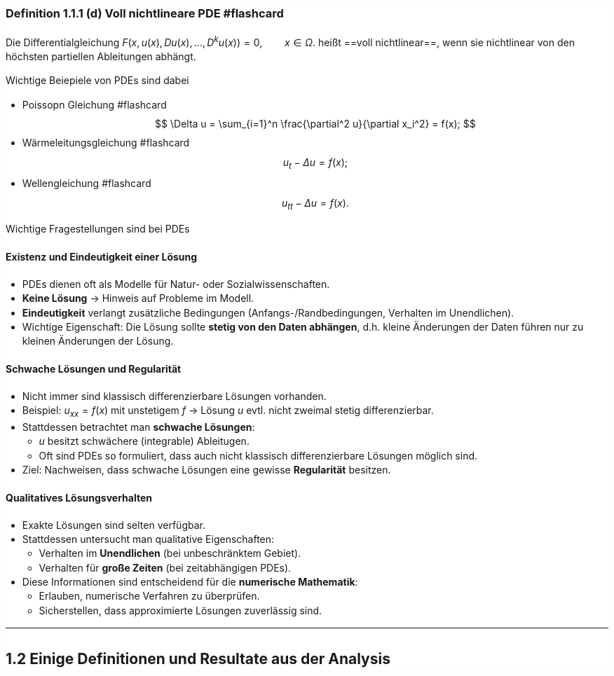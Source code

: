 
### Definition 1.1.1 (d) Voll nichtlineare PDE #flashcard 

Die Differentialgleichung $F(x, u(x), Du(x), \dots, D^k u(x)) = 0, \qquad x \in \Omega$. heißt ==voll nichtlinear==, wenn sie nichtlinear von den höchsten partiellen Ableitungen abhängt.


Wichtige Beiepiele von PDEs sind dabei 

- Poissopn Gleichung #flashcard 
$$
  \Delta u = \sum_{i=1}^n \frac{\partial^2 u}{\partial x_i^2} = f(x);
  $$
- Wärmeleitungsgleichung #flashcard 
$$
  u_t - \Delta u = f(x);
$$
- Wellengleichung #flashcard 
$$
  u_{tt} - \Delta u = f(x).
$$



Wichtige Fragestellungen sind bei PDEs 
#### Existenz und Eindeutigkeit einer Lösung

- PDEs dienen oft als Modelle für Natur- oder Sozialwissenschaften.
- **Keine Lösung** → Hinweis auf Probleme im Modell.
- **Eindeutigkeit** verlangt zusätzliche Bedingungen (Anfangs-/Randbedingungen, Verhalten im Unendlichen).
- Wichtige Eigenschaft: Die Lösung sollte **stetig von den Daten abhängen**, d.h. kleine Änderungen der Daten führen nur zu kleinen Änderungen der Lösung.
#### Schwache Lösungen und Regularität

- Nicht immer sind klassisch differenzierbare Lösungen vorhanden.
- Beispiel: $u_{xx} = f(x)$ mit unstetigem $f$ → Lösung $u$ evtl. nicht zweimal stetig differenzierbar.
- Stattdessen betrachtet man **schwache Lösungen**:
    - $u$ besitzt schwächere (integrable) Ableitugen.
    - Oft sind PDEs so formuliert, dass auch nicht klassisch differenzierbare Lösungen möglich sind.
- Ziel: Nachweisen, dass schwache Lösungen eine gewisse **Regularität** besitzen.
    
####  Qualitatives Lösungsverhalten

- Exakte Lösungen sind selten verfügbar.
- Stattdessen untersucht man qualitative Eigenschaften:
    - Verhalten im **Unendlichen** (bei unbeschränktem Gebiet).
    - Verhalten für **große Zeiten** (bei zeitabhängigen PDEs).
- Diese Informationen sind entscheidend für die **numerische Mathematik**:
    - Erlauben, numerische Verfahren zu überprüfen.
    - Sicherstellen, dass approximierte Lösungen zuverlässig sind.

---
## 1.2 Einige Definitionen und Resultate aus der Analysis
